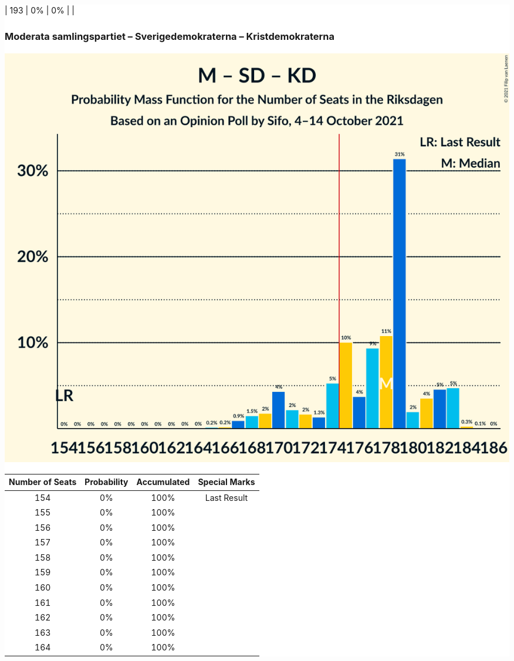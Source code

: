 | 193 | 0% | 0% |  |

### Moderata samlingspartiet – Sverigedemokraterna – Kristdemokraterna

![Graph with seats probability mass function not yet produced](2021-10-14-Sifo-coalitions-seats-pmf-m–sd–kd.png "Seats Probability Mass Function")

| Number of Seats | Probability | Accumulated | Special Marks |
|:---------------:|:-----------:|:-----------:|:-------------:|
| 154 | 0% | 100% | Last Result |
| 155 | 0% | 100% |  |
| 156 | 0% | 100% |  |
| 157 | 0% | 100% |  |
| 158 | 0% | 100% |  |
| 159 | 0% | 100% |  |
| 160 | 0% | 100% |  |
| 161 | 0% | 100% |  |
| 162 | 0% | 100% |  |
| 163 | 0% | 100% |  |
| 164 | 0% | 100% |  |